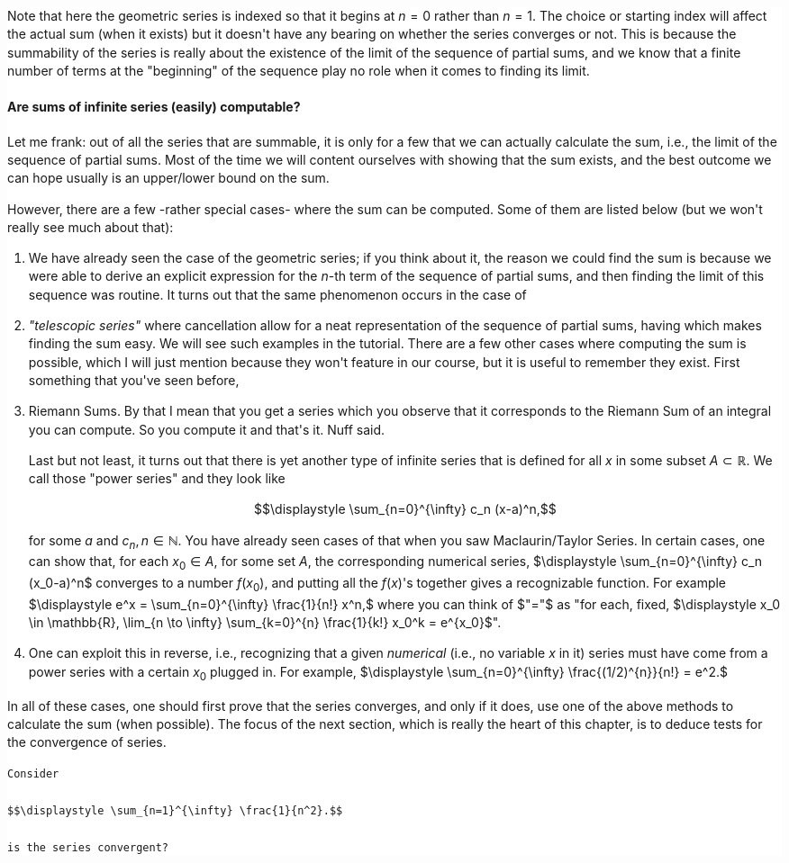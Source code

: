Note that here the geometric series is indexed so that it begins at $n=0$ rather than $n=1$. The choice or starting index will affect the actual sum (when it exists) but it doesn't have any bearing on whether the series converges or not. This is because the summability of the series is really about the existence of the limit of the sequence of partial sums, and we know that a finite number of terms at the "beginning" of the sequence play no role when it comes to finding its limit.

#### Are sums of infinite series (easily) computable?


Let me frank: out of all the series that are summable, it is only for a few that we can actually calculate the sum, i.e., the limit of the sequence of partial sums. Most of the time we will content ourselves with showing that the sum exists, and the best outcome we can hope usually is an upper/lower bound on the sum.

However, there are a few -rather special cases- where the sum can be computed. Some of them are listed below (but we won't really see much about that):

1. We have already seen the case of the geometric series; if you think about it, the reason we could find the sum is because we were able to derive an explicit expression for the $n$-th term of the sequence of partial sums, and then finding the limit of this sequence was routine. It turns out that the same phenomenon occurs in the case of 

2. *"telescopic series"* where cancellation allow for a neat representation of the sequence of partial sums, having which makes finding the sum easy. We will see such examples in the tutorial. There are a few other cases where computing the sum is possible, which I will just mention because they won't feature in our course, but it is useful to remember they exist. First something that you've seen before,

3.  Riemann Sums. By that I mean that you get a series which you observe that it corresponds to the Riemann Sum of an integral you can compute. So you compute it and that's it. Nuff said. 

    Last but not least, it turns out that there is yet another type of infinite series that is defined for all $x$ in some subset $A \subset \mathbb{R}.$ We call those "power series" and they look like 
    
    $$\displaystyle \sum_{n=0}^{\infty} c_n (x-a)^n,$$
    
    for some $a$ and $c_n, n \in \mathbb{N}.$ You have already seen cases of that when you saw Maclaurin/Taylor Series. In certain cases, one can show that, for each $x_0 \in A,$ for some set $A,$ the corresponding numerical series, $\displaystyle \sum_{n=0}^{\infty} c_n (x_0-a)^n$ converges to a number $f(x_0),$ and putting all the $f(x)$'s together gives a recognizable function. For example $\displaystyle e^x = \sum_{n=0}^{\infty} \frac{1}{n!} x^n,$ where you can think of $"="$ as "for each, fixed, $\displaystyle x_0 \in \mathbb{R}, \lim_{n \to \infty} \sum_{k=0}^{n} \frac{1}{k!} x_0^k = e^{x_0}$". 

4. One can exploit this in reverse, i.e., recognizing that a given *numerical* (i.e., no variable $x$ in it) series must have come from a power series with a certain $x_0$ plugged in. For example, $\displaystyle \sum_{n=0}^{\infty} \frac{(1/2)^{n}}{n!} = e^2.$

In all of these cases, one should first prove that the series converges, and only if it does, use one of the above methods to calculate the sum (when possible). The focus of the next section, which is really the heart of this chapter, is to deduce tests for the convergence of series.

````{prf:example}
Consider 

$$\displaystyle \sum_{n=1}^{\infty} \frac{1}{n^2}.$$

is the series convergent?
````
